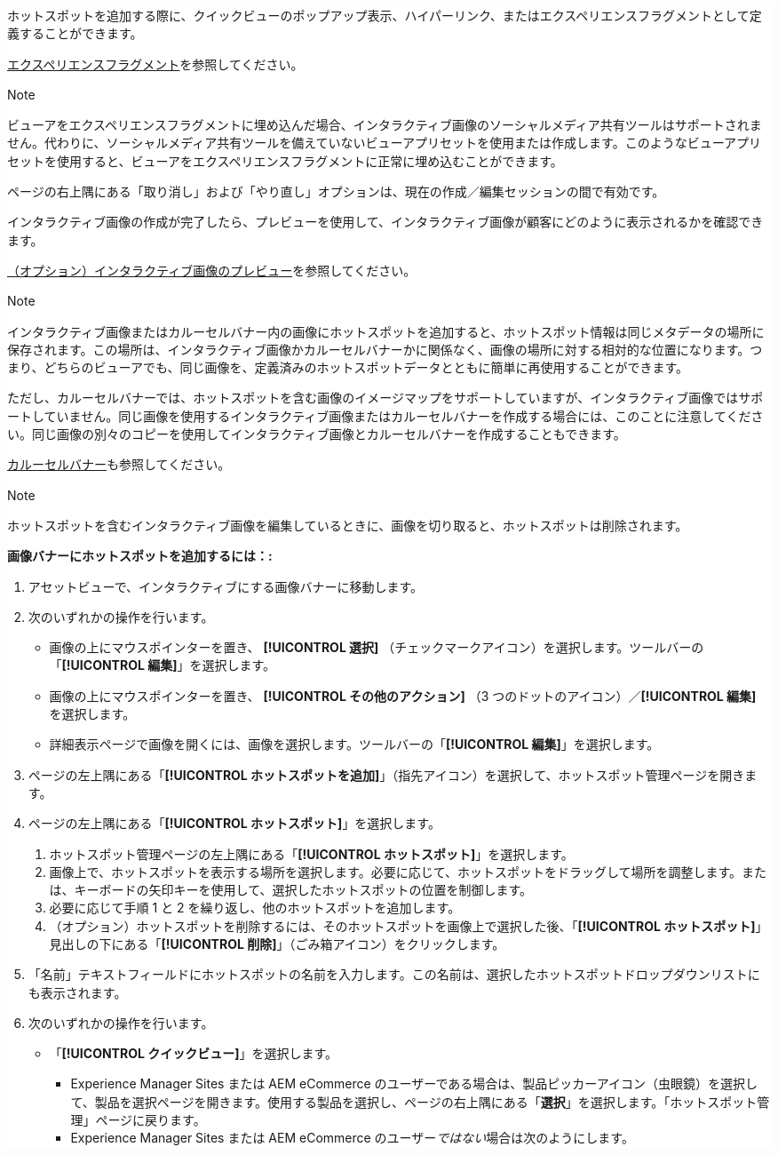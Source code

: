 ホットスポットを追加する際に、クイックビューのポップアップ表示、ハイパーリンク、またはエクスペリエンスフラグメントとして定義することができます。

[エクスペリエンスフラグメント](/help/sites-cloud/authoring/fragments/content-fragments.md)を参照してください。

>[!NOTE]
>
>ビューアをエクスペリエンスフラグメントに埋め込んだ場合、インタラクティブ画像のソーシャルメディア共有ツールはサポートされません。代わりに、ソーシャルメディア共有ツールを備えていないビューアプリセットを使用または作成します。このようなビューアプリセットを使用すると、ビューアをエクスペリエンスフラグメントに正常に埋め込むことができます。

ページの右上隅にある「取り消し」および「やり直し」オプションは、現在の作成／編集セッションの間で有効です。

インタラクティブ画像の作成が完了したら、プレビューを使用して、インタラクティブ画像が顧客にどのように表示されるかを確認できます。

[（オプション）インタラクティブ画像のプレビュー](#optional-previewing-interactive-images)を参照してください。

>[!NOTE]
>
>インタラクティブ画像またはカルーセルバナー内の画像にホットスポットを追加すると、ホットスポット情報は同じメタデータの場所に保存されます。この場所は、インタラクティブ画像かカルーセルバナーかに関係なく、画像の場所に対する相対的な位置になります。つまり、どちらのビューアでも、同じ画像を、定義済みのホットスポットデータとともに簡単に再使用することができます。
>
>ただし、カルーセルバナーでは、ホットスポットを含む画像のイメージマップをサポートしていますが、インタラクティブ画像ではサポートしていません。同じ画像を使用するインタラクティブ画像またはカルーセルバナーを作成する場合には、このことに注意してください。同じ画像の別々のコピーを使用してインタラクティブ画像とカルーセルバナーを作成することもできます。
>
>[カルーセルバナー](/help/assets/dynamic-media/carousel-banners.md)も参照してください。

>[!NOTE]
>
>ホットスポットを含むインタラクティブ画像を編集しているときに、画像を切り取ると、ホットスポットは削除されます。

**画像バナーにホットスポットを追加するには：:**

1. アセットビューで、インタラクティブにする画像バナーに移動します。
1. 次のいずれかの操作を行います。

   * 画像の上にマウスポインターを置き、 **[!UICONTROL 選択]** （チェックマークアイコン）を選択します。ツールバーの「**[!UICONTROL 編集]**」を選択します。

   * 画像の上にマウスポインターを置き、 **[!UICONTROL その他のアクション]** （3 つのドットのアイコン）／**[!UICONTROL 編集]** を選択します。

   * 詳細表示ページで画像を開くには、画像を選択します。ツールバーの「**[!UICONTROL 編集]**」を選択します。

1. ページの左上隅にある「**[!UICONTROL ホットスポットを追加]**」（指先アイコン）を選択して、ホットスポット管理ページを開きます。
1. ページの左上隅にある「**[!UICONTROL ホットスポット]**」を選択します。

   1. ホットスポット管理ページの左上隅にある「**[!UICONTROL ホットスポット]**」を選択します。
   1. 画像上で、ホットスポットを表示する場所を選択します。必要に応じて、ホットスポットをドラッグして場所を調整します。または、キーボードの矢印キーを使用して、選択したホットスポットの位置を制御します。
   1. 必要に応じて手順 1 と 2 を繰り返し、他のホットスポットを追加します。
   1. （オプション）ホットスポットを削除するには、そのホットスポットを画像上で選択した後、「**[!UICONTROL ホットスポット]**」見出しの下にある「**[!UICONTROL 削除]**」（ごみ箱アイコン）をクリックします。

1. 「名前」テキストフィールドにホットスポットの名前を入力します。この名前は、選択したホットスポットドロップダウンリストにも表示されます。
1. 次のいずれかの操作を行います。

   * 「**[!UICONTROL クイックビュー]**」を選択します。

      * Experience Manager Sites または AEM eCommerce のユーザーである場合は、製品ピッカーアイコン（虫眼鏡）を選択して、製品を選択ページを開きます。使用する製品を選択し、ページの右上隅にある「**選択**」を選択します。「ホットスポット管理」ページに戻ります。
      * Experience Manager Sites または AEM eCommerce のユーザー&#x200B;*ではない*&#x200B;場合は次のようにします。
